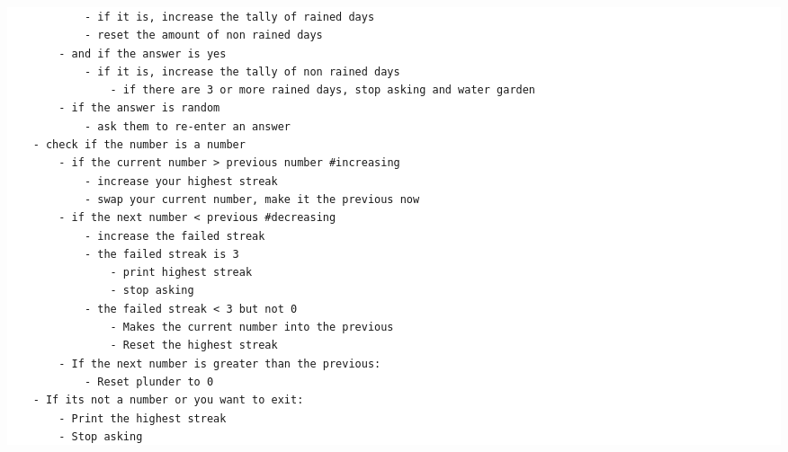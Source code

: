                - if it is, increase the tally of rained days
                - reset the amount of non rained days
            - and if the answer is yes
                - if it is, increase the tally of non rained days
                    - if there are 3 or more rained days, stop asking and water garden
            - if the answer is random
                - ask them to re-enter an answer
        - check if the number is a number
            - if the current number > previous number #increasing
                - increase your highest streak
                - swap your current number, make it the previous now
            - if the next number < previous #decreasing
                - increase the failed streak
                - the failed streak is 3
                    - print highest streak
                    - stop asking
                - the failed streak < 3 but not 0
                    - Makes the current number into the previous
                    - Reset the highest streak
            - If the next number is greater than the previous:
                - Reset plunder to 0
        - If its not a number or you want to exit:
            - Print the highest streak
            - Stop asking
